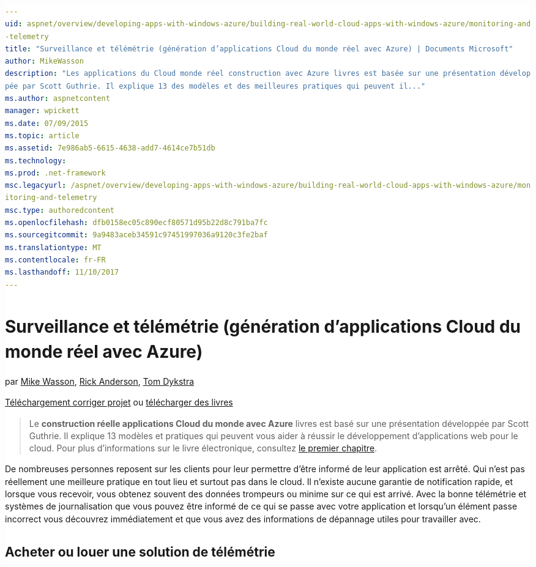 ```yaml
---
uid: aspnet/overview/developing-apps-with-windows-azure/building-real-world-cloud-apps-with-windows-azure/monitoring-and-telemetry
title: "Surveillance et télémétrie (génération d’applications Cloud du monde réel avec Azure) | Documents Microsoft"
author: MikeWasson
description: "Les applications du Cloud monde réel construction avec Azure livres est basée sur une présentation développée par Scott Guthrie. Il explique 13 des modèles et des meilleures pratiques qui peuvent il..."
ms.author: aspnetcontent
manager: wpickett
ms.date: 07/09/2015
ms.topic: article
ms.assetid: 7e986ab5-6615-4638-add7-4614ce7b51db
ms.technology: 
ms.prod: .net-framework
msc.legacyurl: /aspnet/overview/developing-apps-with-windows-azure/building-real-world-cloud-apps-with-windows-azure/monitoring-and-telemetry
msc.type: authoredcontent
ms.openlocfilehash: dfb0158ec05c890ecf80571d95b22d8c791ba7fc
ms.sourcegitcommit: 9a9483aceb34591c97451997036a9120c3fe2baf
ms.translationtype: MT
ms.contentlocale: fr-FR
ms.lasthandoff: 11/10/2017
---
```

<a name="monitoring-and-telemetry-building-real-world-cloud-apps-with-azure"></a>Surveillance et télémétrie (génération d’applications Cloud du monde réel avec Azure)
====================
par [Mike Wasson](https://github.com/MikeWasson), [Rick Anderson](https://github.com/Rick-Anderson), [Tom Dykstra](https://github.com/tdykstra)

[Téléchargement corriger projet](http://code.msdn.microsoft.com/Fix-It-app-for-Building-cdd80df4) ou [télécharger des livres](http://blogs.msdn.com/b/microsoft_press/archive/2014/07/23/free-ebook-building-cloud-apps-with-microsoft-azure.aspx)

> Le **construction réelle applications Cloud du monde avec Azure** livres est basé sur une présentation développée par Scott Guthrie. Il explique 13 modèles et pratiques qui peuvent vous aider à réussir le développement d’applications web pour le cloud. Pour plus d’informations sur le livre électronique, consultez [le premier chapitre](introduction.md).


De nombreuses personnes reposent sur les clients pour leur permettre d’être informé de leur application est arrêté. Qui n’est pas réellement une meilleure pratique en tout lieu et surtout pas dans le cloud. Il n’existe aucune garantie de notification rapide, et lorsque vous recevoir, vous obtenez souvent des données trompeurs ou minime sur ce qui est arrivé. Avec la bonne télémétrie et systèmes de journalisation que vous pouvez être informé de ce qui se passe avec votre application et lorsqu’un élément passe incorrect vous découvrez immédiatement et que vous avez des informations de dépannage utiles pour travailler avec.

## <a name="buy-or-rent-a-telemetry-solution"></a>Acheter ou louer une solution de télémétrie
